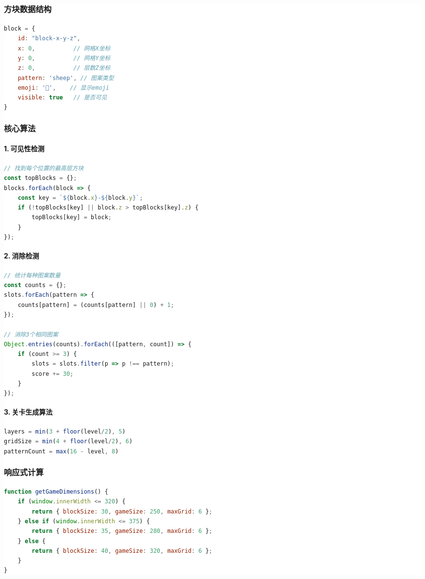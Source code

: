 ### 方块数据结构
```javascript
block = {
    id: "block-x-y-z",
    x: 0,           // 网格X坐标
    y: 0,           // 网格Y坐标
    z: 0,           // 层数Z坐标
    pattern: 'sheep', // 图案类型
    emoji: '🐑',    // 显示emoji
    visible: true   // 是否可见
}
```

### 核心算法

#### 1. 可见性检测
```javascript
// 找到每个位置的最高层方块
const topBlocks = {};
blocks.forEach(block => {
    const key = `${block.x}-${block.y}`;
    if (!topBlocks[key] || block.z > topBlocks[key].z) {
        topBlocks[key] = block;
    }
});
```

#### 2. 消除检测
```javascript
// 统计每种图案数量
const counts = {};
slots.forEach(pattern => {
    counts[pattern] = (counts[pattern] || 0) + 1;
});

// 消除3个相同图案
Object.entries(counts).forEach(([pattern, count]) => {
    if (count >= 3) {
        slots = slots.filter(p => p !== pattern);
        score += 30;
    }
});
```

#### 3. 关卡生成算法
```javascript
layers = min(3 + floor(level/2), 5)
gridSize = min(4 + floor(level/2), 6)
patternCount = max(16 - level, 8)
```

### 响应式计算
```javascript
function getGameDimensions() {
    if (window.innerWidth <= 320) {
        return { blockSize: 30, gameSize: 250, maxGrid: 6 };
    } else if (window.innerWidth <= 375) {
        return { blockSize: 35, gameSize: 280, maxGrid: 6 };
    } else {
        return { blockSize: 40, gameSize: 320, maxGrid: 6 };
    }
}
```
